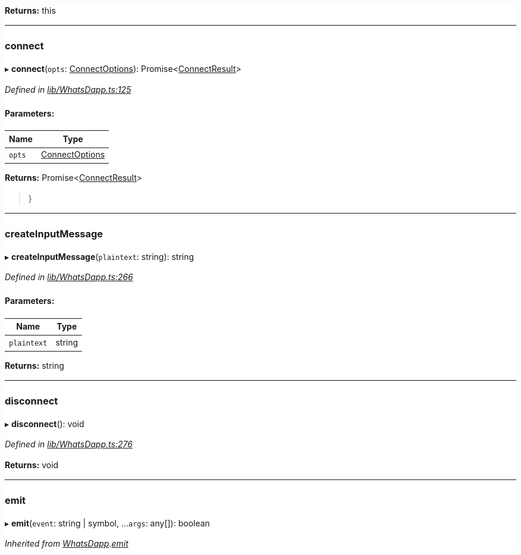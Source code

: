 **Returns:** this

___

### connect

▸ **connect**(`opts`: [ConnectOptions](../modules/_whatsdapp_.md#connectoptions)): Promise<[ConnectResult](../modules/_whatsdapp_.md#connectresult)\>

*Defined in [lib/WhatsDapp.ts:125](https://github.com/realKidDouglas/whatsdapp-lib/blob/b70ff17/lib/WhatsDapp.ts#L125)*

#### Parameters:

Name | Type |
------ | ------ |
`opts` | [ConnectOptions](../modules/_whatsdapp_.md#connectoptions) |

**Returns:** Promise<[ConnectResult](../modules/_whatsdapp_.md#connectresult)\>

>}

___

### createInputMessage

▸ **createInputMessage**(`plaintext`: string): string

*Defined in [lib/WhatsDapp.ts:266](https://github.com/realKidDouglas/whatsdapp-lib/blob/b70ff17/lib/WhatsDapp.ts#L266)*

#### Parameters:

Name | Type |
------ | ------ |
`plaintext` | string |

**Returns:** string

___

### disconnect

▸ **disconnect**(): void

*Defined in [lib/WhatsDapp.ts:276](https://github.com/realKidDouglas/whatsdapp-lib/blob/b70ff17/lib/WhatsDapp.ts#L276)*

**Returns:** void

___

### emit

▸ **emit**(`event`: string \| symbol, ...`args`: any[]): boolean

*Inherited from [WhatsDapp](_whatsdapp_.whatsdapp.md).[emit](_whatsdapp_.whatsdapp.md#emit)*
